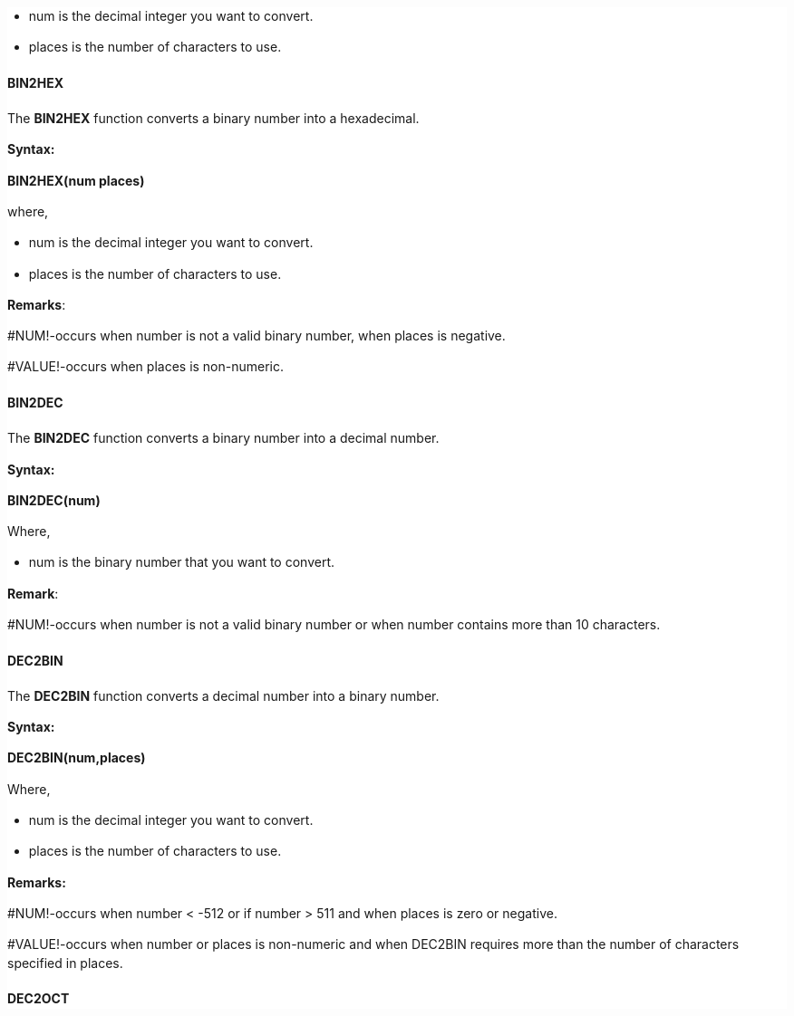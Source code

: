 * num is the decimal integer you want to convert. 

* places is the number of characters to use.

#### BIN2HEX

The **BIN2HEX** function converts a binary number into a hexadecimal.

**Syntax:**

**BIN2HEX(num places)** 

where,

* num is the decimal integer you want to convert. 

* places is the number of characters to use.

**Remarks**:

#NUM!-occurs when number is not a valid binary number, when places is negative.

#VALUE!-occurs when places is non-numeric.

#### BIN2DEC

The **BIN2DEC** function converts a binary number into a decimal number.

**Syntax:**

**BIN2DEC(num)**

Where,

* num is the binary number that you want to convert.

**Remark**:

#NUM!-occurs when number is not a valid binary number or when number contains more than 10 characters.

#### DEC2BIN

The **DEC2BIN** function converts a decimal number into a binary number.

**Syntax:**

**DEC2BIN(num,places)**

Where,

* num is the decimal integer you want to convert. 

* places is the number of characters to use.

**Remarks:**

#NUM!-occurs when number &lt; -512 or if number &gt; 511 and when places is zero or negative.

#VALUE!-occurs when number  or places is non-numeric and when DEC2BIN requires more than the number of characters specified in places.

#### DEC2OCT
